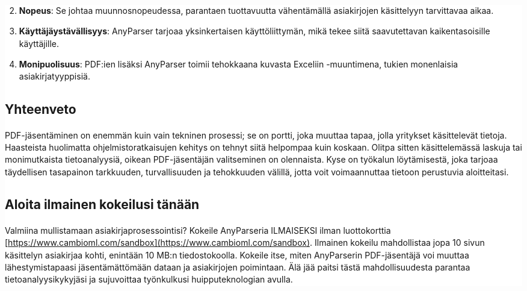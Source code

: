 2. **Nopeus**: Se johtaa muunnosnopeudessa, parantaen tuottavuutta vähentämällä asiakirjojen käsittelyyn tarvittavaa aikaa.

3. **Käyttäjäystävällisyys**: AnyParser tarjoaa yksinkertaisen käyttöliittymän, mikä tekee siitä saavutettavan kaikentasoisille käyttäjille.

4. **Monipuolisuus**: PDF:ien lisäksi AnyParser toimii tehokkaana kuvasta Exceliin -muuntimena, tukien monenlaisia asiakirjatyyppisiä.

## Yhteenveto

PDF-jäsentäminen on enemmän kuin vain tekninen prosessi; se on portti, joka muuttaa tapaa, jolla yritykset käsittelevät tietoja. Haasteista huolimatta ohjelmistoratkaisujen kehitys on tehnyt siitä helpompaa kuin koskaan. Olitpa sitten käsittelemässä laskuja tai monimutkaista tietoanalyysiä, oikean PDF-jäsentäjän valitseminen on olennaista. Kyse on työkalun löytämisestä, joka tarjoaa täydellisen tasapainon tarkkuuden, turvallisuuden ja tehokkuuden välillä, jotta voit voimaannuttaa tietoon perustuvia aloitteitasi.

## Aloita ilmainen kokeilusi tänään

Valmiina mullistamaan asiakirjaprosessointisi? Kokeile AnyParseria ILMAISEKSI ilman luottokorttia [https://www.cambioml.com/sandbox](https://www.cambioml.com/sandbox). Ilmainen kokeilu mahdollistaa jopa 10 sivun käsittelyn asiakirjaa kohti, enintään 10 MB:n tiedostokoolla. Kokeile itse, miten AnyParserin PDF-jäsentäjä voi muuttaa lähestymistapaasi jäsentämättömään dataan ja asiakirjojen poimintaan. Älä jää paitsi tästä mahdollisuudesta parantaa tietoanalyysikykyjäsi ja sujuvoittaa työnkulkusi huipputeknologian avulla.
